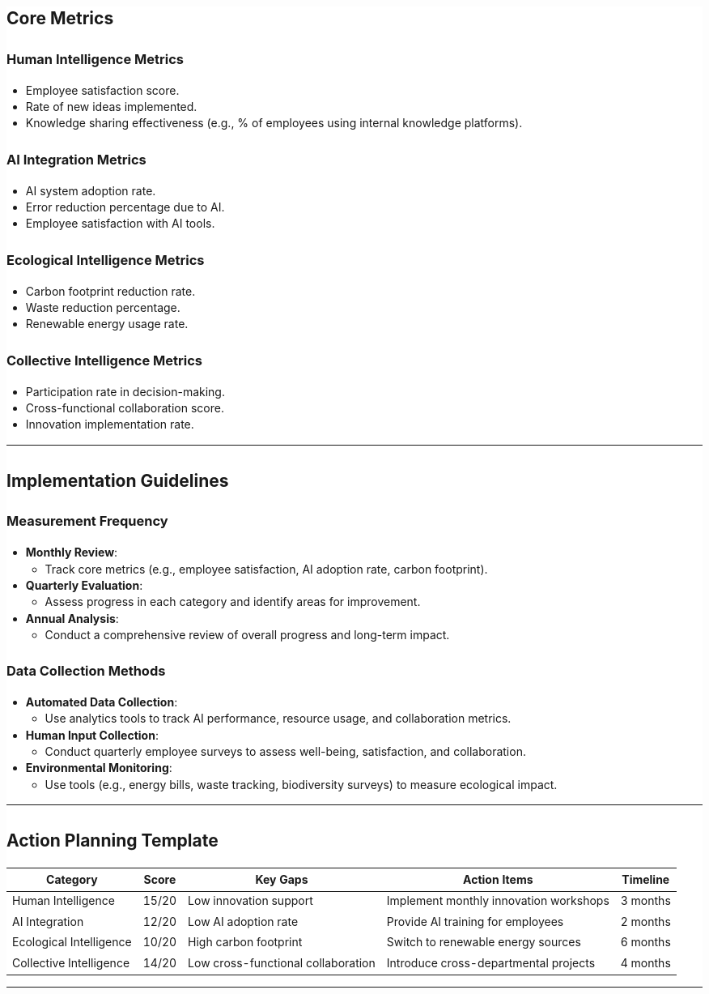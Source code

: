 ## **Core Metrics**

### **Human Intelligence Metrics**
- Employee satisfaction score.
- Rate of new ideas implemented.
- Knowledge sharing effectiveness (e.g., % of employees using internal knowledge platforms).

### **AI Integration Metrics**
- AI system adoption rate.
- Error reduction percentage due to AI.
- Employee satisfaction with AI tools.

### **Ecological Intelligence Metrics**
- Carbon footprint reduction rate.
- Waste reduction percentage.
- Renewable energy usage rate.

### **Collective Intelligence Metrics**
- Participation rate in decision-making.
- Cross-functional collaboration score.
- Innovation implementation rate.

---

## **Implementation Guidelines**

### **Measurement Frequency**
- **Monthly Review**:
  - Track core metrics (e.g., employee satisfaction, AI adoption rate, carbon footprint).
- **Quarterly Evaluation**:
  - Assess progress in each category and identify areas for improvement.
- **Annual Analysis**:
  - Conduct a comprehensive review of overall progress and long-term impact.

### **Data Collection Methods**
- **Automated Data Collection**:
  - Use analytics tools to track AI performance, resource usage, and collaboration metrics.
- **Human Input Collection**:
  - Conduct quarterly employee surveys to assess well-being, satisfaction, and collaboration.
- **Environmental Monitoring**:
  - Use tools (e.g., energy bills, waste tracking, biodiversity surveys) to measure ecological impact.

---

## **Action Planning Template**

| **Category**               | **Score** | **Key Gaps**                | **Action Items**                          | **Timeline** |
|----------------------------|-----------|-----------------------------|-------------------------------------------|--------------|
| Human Intelligence         | 15/20     | Low innovation support      | Implement monthly innovation workshops    | 3 months     |
| AI Integration             | 12/20     | Low AI adoption rate        | Provide AI training for employees         | 2 months     |
| Ecological Intelligence    | 10/20     | High carbon footprint       | Switch to renewable energy sources        | 6 months     |
| Collective Intelligence    | 14/20     | Low cross-functional collaboration | Introduce cross-departmental projects   | 4 months     |

---